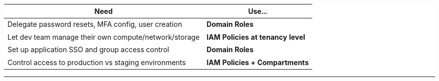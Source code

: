 |**Need**|**Use...**|
|---|---|
|Delegate password resets, MFA config, user creation|**Domain Roles**|
|Let dev team manage their own compute/network/storage|**IAM Policies at tenancy level**|
|Set up application SSO and group access control|**Domain Roles**|
|Control access to production vs staging environments|**IAM Policies + Compartments**|

---
